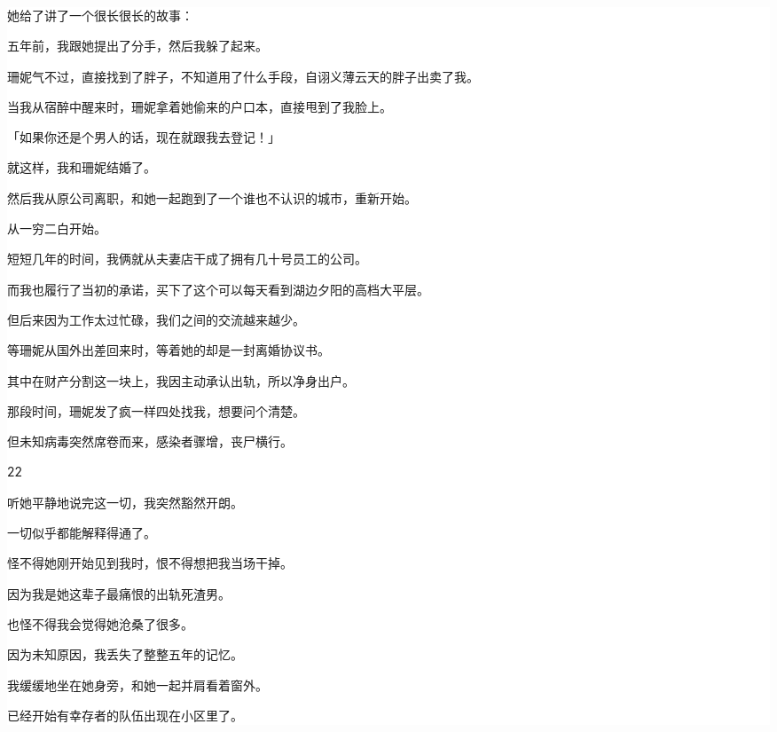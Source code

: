 
她给了讲了一个很长很长的故事：


五年前，我跟她提出了分手，然后我躲了起来。


珊妮气不过，直接找到了胖子，不知道用了什么手段，自诩义薄云天的胖子出卖了我。


当我从宿醉中醒来时，珊妮拿着她偷来的户口本，直接甩到了我脸上。


「如果你还是个男人的话，现在就跟我去登记！」


就这样，我和珊妮结婚了。


然后我从原公司离职，和她一起跑到了一个谁也不认识的城市，重新开始。


从一穷二白开始。


短短几年的时间，我俩就从夫妻店干成了拥有几十号员工的公司。


而我也履行了当初的承诺，买下了这个可以每天看到湖边夕阳的高档大平层。


但后来因为工作太过忙碌，我们之间的交流越来越少。


等珊妮从国外出差回来时，等着她的却是一封离婚协议书。


其中在财产分割这一块上，我因主动承认出轨，所以净身出户。


那段时间，珊妮发了疯一样四处找我，想要问个清楚。


但未知病毒突然席卷而来，感染者骤增，丧尸横行。


22


听她平静地说完这一切，我突然豁然开朗。


一切似乎都能解释得通了。


怪不得她刚开始见到我时，恨不得想把我当场干掉。


因为我是她这辈子最痛恨的出轨死渣男。


也怪不得我会觉得她沧桑了很多。


因为未知原因，我丢失了整整五年的记忆。


我缓缓地坐在她身旁，和她一起并肩看着窗外。


已经开始有幸存者的队伍出现在小区里了。

